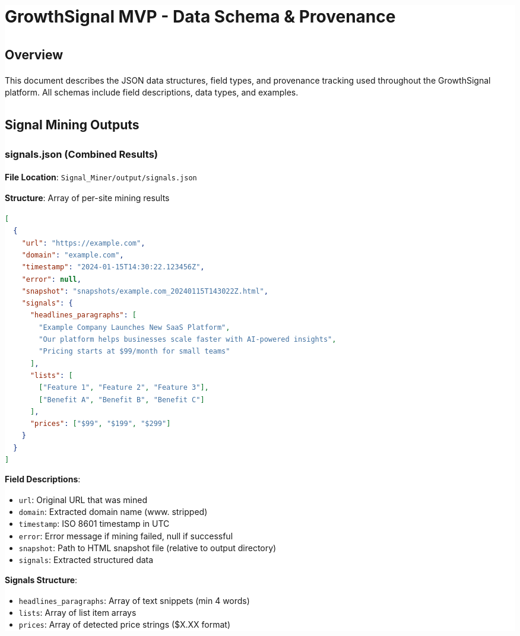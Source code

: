 # GrowthSignal MVP - Data Schema & Provenance

## Overview

This document describes the JSON data structures, field types, and provenance tracking used throughout the GrowthSignal platform. All schemas include field descriptions, data types, and examples.

## Signal Mining Outputs

### signals.json (Combined Results)

**File Location**: `Signal_Miner/output/signals.json`

**Structure**: Array of per-site mining results

```json
[
  {
    "url": "https://example.com",
    "domain": "example.com",
    "timestamp": "2024-01-15T14:30:22.123456Z",
    "error": null,
    "snapshot": "snapshots/example.com_20240115T143022Z.html",
    "signals": {
      "headlines_paragraphs": [
        "Example Company Launches New SaaS Platform",
        "Our platform helps businesses scale faster with AI-powered insights",
        "Pricing starts at $99/month for small teams"
      ],
      "lists": [
        ["Feature 1", "Feature 2", "Feature 3"],
        ["Benefit A", "Benefit B", "Benefit C"]
      ],
      "prices": ["$99", "$199", "$299"]
    }
  }
]
```

**Field Descriptions**:
- `url`: Original URL that was mined
- `domain`: Extracted domain name (www. stripped)
- `timestamp`: ISO 8601 timestamp in UTC
- `error`: Error message if mining failed, null if successful
- `snapshot`: Path to HTML snapshot file (relative to output directory)
- `signals`: Extracted structured data

**Signals Structure**:
- `headlines_paragraphs`: Array of text snippets (min 4 words)
- `lists`: Array of list item arrays
- `prices`: Array of detected price strings ($X.XX format)
